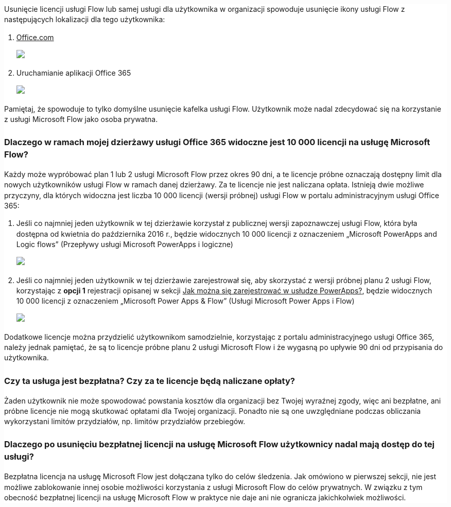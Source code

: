 Usunięcie licencji usługi Flow lub samej usługi dla użytkownika w organizacji spowoduje usunięcie ikony usługi Flow z następujących lokalizacji dla tego użytkownika:

1. [Office.com](https://office.com)
   
   ![](./media/organization-q-and-a/office-home.png)
2. Uruchamianie aplikacji Office 365
   
   ![](./media/organization-q-and-a/office-waffle.png)

Pamiętaj, że spowoduje to tylko domyślne usunięcie kafelka usługi Flow. Użytkownik może nadal zdecydować się na korzystanie z usługi Microsoft Flow jako osoba prywatna.

### <a name="why-did-10000-licenses-for-microsoft-flow-show-up-in-my-office-365-tenant"></a>Dlaczego w ramach mojej dzierżawy usługi Office 365 widoczne jest 10 000 licencji na usługę Microsoft Flow?
Każdy może wypróbować plan 1 lub 2 usługi Microsoft Flow przez okres 90 dni, a te licencje próbne oznaczają dostępny limit dla nowych użytkowników usługi Flow w ramach danej dzierżawy. Za te licencje nie jest naliczana opłata. Istnieją dwie możliwe przyczyny, dla których widoczna jest liczba 10 000 licencji (wersji próbnej) usługi Flow w portalu administracyjnym usługi Office 365:

1. Jeśli co najmniej jeden użytkownik w tej dzierżawie korzystał z publicznej wersji zapoznawczej usługi Flow, która była dostępna od kwietnia do października 2016 r., będzie widocznych 10 000 licencji z oznaczeniem „Microsoft PowerApps and Logic flows” (Przepływy usługi Microsoft PowerApps i logiczne)
   
    ![](./media/organization-q-and-a/licenses2.png)
2. Jeśli co najmniej jeden użytkownik w tej dzierżawie zarejestrował się, aby skorzystać z wersji próbnej planu 2 usługi Flow, korzystając z **opcji 1** rejestracji opisanej w sekcji [Jak można się zarejestrować w usłudze PowerApps?](#how-do-people-sign-up-for-flow), będzie widocznych 10 000 licencji z oznaczeniem „Microsoft Power Apps & Flow” (Usługi Microsoft Power Apps i Flow)
   
    ![](./media/organization-q-and-a/licenses1.png)

Dodatkowe licencje można przydzielić użytkownikom samodzielnie, korzystając z portalu administracyjnego usługi Office 365, należy jednak pamiętać, że są to licencje próbne planu 2 usługi Microsoft Flow i że wygasną po upływie 90 dni od przypisania do użytkownika.

### <a name="is-this-free-will-i-be-charged-for-these-licenses"></a>Czy ta usługa jest bezpłatna? Czy za te licencje będą naliczane opłaty?
Żaden użytkownik nie może spowodować powstania kosztów dla organizacji bez Twojej wyraźnej zgody, więc ani bezpłatne, ani próbne licencje nie mogą skutkować opłatami dla Twojej organizacji. Ponadto nie są one uwzględniane podczas obliczania wykorzystani limitów przydziałów, np. limitów przydziałów przebiegów.

### <a name="i-removed-the-microsoft-flow-free-license-and-users-can-still-access-flow"></a>Dlaczego po usunięciu bezpłatnej licencji na usługę Microsoft Flow użytkownicy nadal mają dostęp do tej usługi?
Bezpłatna licencja na usługę Microsoft Flow jest dołączana tylko do celów śledzenia. Jak omówiono w pierwszej sekcji, nie jest możliwe zablokowanie innej osobie możliwości korzystania z usługi Microsoft Flow do celów prywatnych. W związku z tym obecność bezpłatnej licencji na usługę Microsoft Flow w praktyce nie daje ani nie ogranicza jakichkolwiek możliwości.
